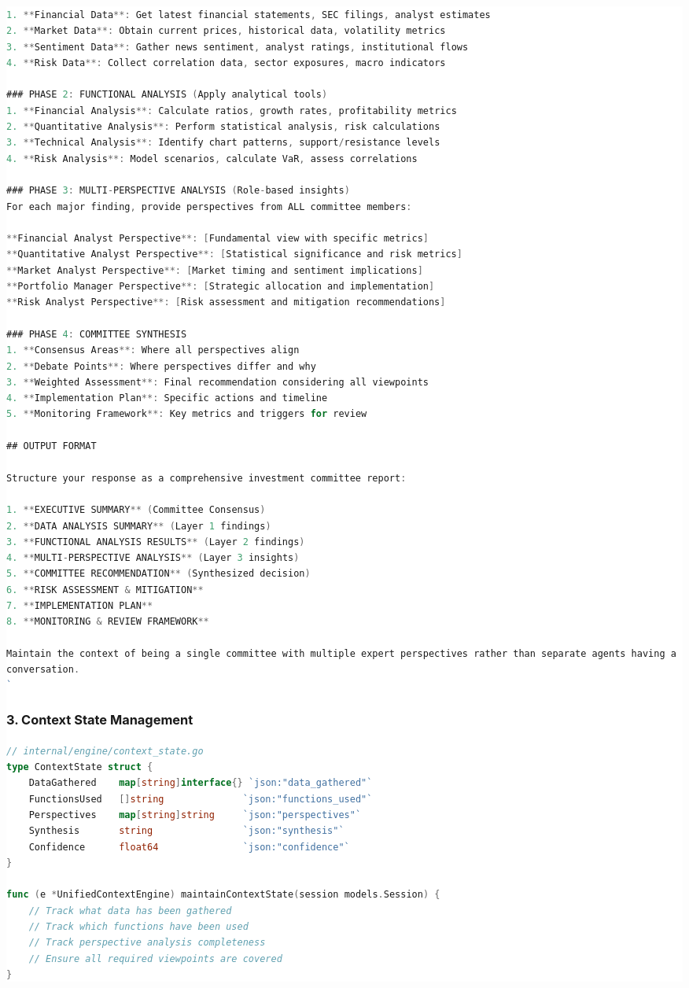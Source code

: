 ```go
1. **Financial Data**: Get latest financial statements, SEC filings, analyst estimates
2. **Market Data**: Obtain current prices, historical data, volatility metrics
3. **Sentiment Data**: Gather news sentiment, analyst ratings, institutional flows
4. **Risk Data**: Collect correlation data, sector exposures, macro indicators

### PHASE 2: FUNCTIONAL ANALYSIS (Apply analytical tools)
1. **Financial Analysis**: Calculate ratios, growth rates, profitability metrics
2. **Quantitative Analysis**: Perform statistical analysis, risk calculations
3. **Technical Analysis**: Identify chart patterns, support/resistance levels
4. **Risk Analysis**: Model scenarios, calculate VaR, assess correlations

### PHASE 3: MULTI-PERSPECTIVE ANALYSIS (Role-based insights)
For each major finding, provide perspectives from ALL committee members:

**Financial Analyst Perspective**: [Fundamental view with specific metrics]
**Quantitative Analyst Perspective**: [Statistical significance and risk metrics]
**Market Analyst Perspective**: [Market timing and sentiment implications]
**Portfolio Manager Perspective**: [Strategic allocation and implementation]
**Risk Analyst Perspective**: [Risk assessment and mitigation recommendations]

### PHASE 4: COMMITTEE SYNTHESIS
1. **Consensus Areas**: Where all perspectives align
2. **Debate Points**: Where perspectives differ and why
3. **Weighted Assessment**: Final recommendation considering all viewpoints
4. **Implementation Plan**: Specific actions and timeline
5. **Monitoring Framework**: Key metrics and triggers for review

## OUTPUT FORMAT

Structure your response as a comprehensive investment committee report:

1. **EXECUTIVE SUMMARY** (Committee Consensus)
2. **DATA ANALYSIS SUMMARY** (Layer 1 findings)
3. **FUNCTIONAL ANALYSIS RESULTS** (Layer 2 findings)
4. **MULTI-PERSPECTIVE ANALYSIS** (Layer 3 insights)
5. **COMMITTEE RECOMMENDATION** (Synthesized decision)
6. **RISK ASSESSMENT & MITIGATION**
7. **IMPLEMENTATION PLAN**
8. **MONITORING & REVIEW FRAMEWORK**

Maintain the context of being a single committee with multiple expert perspectives rather than separate agents having a conversation.
`
```

### **3. Context State Management**

```go
// internal/engine/context_state.go
type ContextState struct {
    DataGathered    map[string]interface{} `json:"data_gathered"`
    FunctionsUsed   []string              `json:"functions_used"`
    Perspectives    map[string]string     `json:"perspectives"`
    Synthesis       string                `json:"synthesis"`
    Confidence      float64               `json:"confidence"`
}

func (e *UnifiedContextEngine) maintainContextState(session models.Session) {
    // Track what data has been gathered
    // Track which functions have been used
    // Track perspective analysis completeness
    // Ensure all required viewpoints are covered
}
```